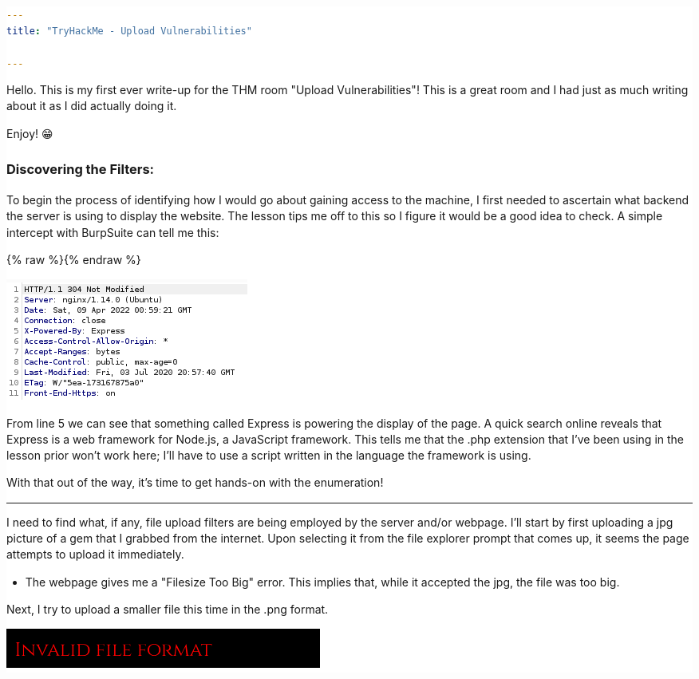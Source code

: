 ```yaml
---
title: "TryHackMe - Upload Vulnerabilities"

---
```


Hello. This is my first ever write-up for the THM room "Upload Vulnerabilities"! This is a great room and I had just as much writing about it as I did actually doing it.

Enjoy! 😁

### Discovering the Filters:

To begin the process of identifying how I would go about gaining access to the machine, I first needed to ascertain what backend the server is using to display the website. The lesson tips me off to this so I figure it would be a good idea to check. A simple intercept with BurpSuite can tell me this:

{% raw %}<img src="{{https://blasterman.github.io/}}{{/blastermans-base}}images/write_ups/tryhackme/upload_vulns/first_burp_intercept.png" alt="">{% endraw %}

![Picture of burp showing the intercepted page info](/assets/images/write_ups/tryhackme/upload_vulns/first_burp_intercept.png)

From line 5 we can see that something called Express is powering the display of the page. A quick search online reveals that Express is a web framework for Node.js, a JavaScript framework. This tells me that the .php extension that I’ve been using in the lesson prior won’t work here; I’ll have to use a script written in the language the framework is using.

With that out of the way, it’s time to get hands-on with the enumeration!

***

I need to find what, if any, file upload filters are being employed by the server and/or webpage. I’ll start by first uploading a jpg picture of a gem that I grabbed from the internet. Upon selecting it from the file explorer prompt that comes up, it seems the page attempts to upload it immediately.

* The webpage gives me a "Filesize Too Big" error. This implies that, while it accepted the jpg, the file was too big. 

Next, I try to upload a smaller file this time in the .png format.

![Invalid filetype error](/assets/images/write_ups/tryhackme/upload_vulns/invalid_file.png)
